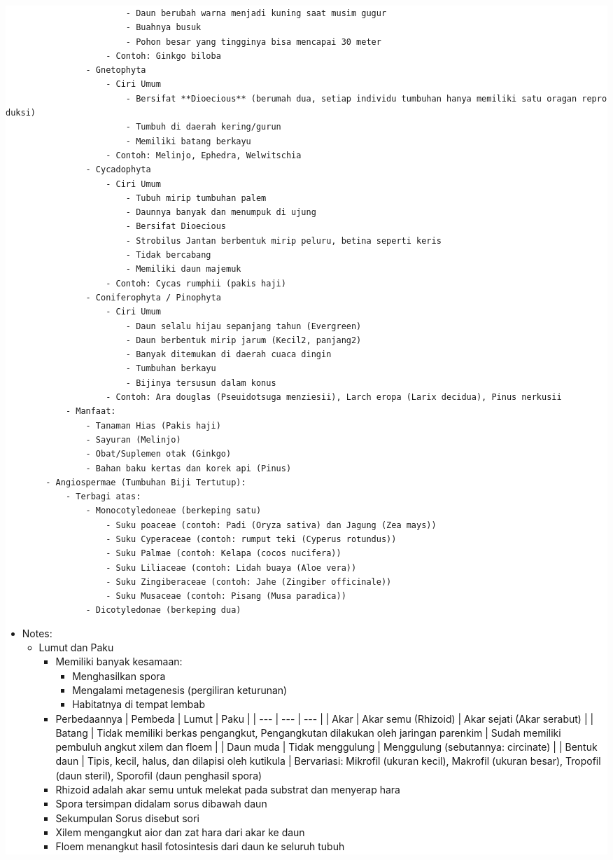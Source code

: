                             - Daun berubah warna menjadi kuning saat musim gugur
                            - Buahnya busuk
                            - Pohon besar yang tingginya bisa mencapai 30 meter
                        - Contoh: Ginkgo biloba
                    - Gnetophyta
                        - Ciri Umum
                            - Bersifat **Dioecious** (berumah dua, setiap individu tumbuhan hanya memiliki satu oragan reproduksi)
                            - Tumbuh di daerah kering/gurun
                            - Memiliki batang berkayu
                        - Contoh: Melinjo, Ephedra, Welwitschia
                    - Cycadophyta
                        - Ciri Umum
                            - Tubuh mirip tumbuhan palem
                            - Daunnya banyak dan menumpuk di ujung
                            - Bersifat Dioecious
                            - Strobilus Jantan berbentuk mirip peluru, betina seperti keris
                            - Tidak bercabang
                            - Memiliki daun majemuk
                        - Contoh: Cycas rumphii (pakis haji)
                    - Coniferophyta / Pinophyta
                        - Ciri Umum
                            - Daun selalu hijau sepanjang tahun (Evergreen)
                            - Daun berbentuk mirip jarum (Kecil2, panjang2)
                            - Banyak ditemukan di daerah cuaca dingin
                            - Tumbuhan berkayu
                            - Bijinya tersusun dalam konus
                        - Contoh: Ara douglas (Pseuidotsuga menziesii), Larch eropa (Larix decidua), Pinus nerkusii
                - Manfaat:
                    - Tanaman Hias (Pakis haji)
                    - Sayuran (Melinjo)
                    - Obat/Suplemen otak (Ginkgo)
                    - Bahan baku kertas dan korek api (Pinus)
            - Angiospermae (Tumbuhan Biji Tertutup):
                - Terbagi atas:
                    - Monocotyledoneae (berkeping satu)
                        - Suku poaceae (contoh: Padi (Oryza sativa) dan Jagung (Zea mays))
                        - Suku Cyperaceae (contoh: rumput teki (Cyperus rotundus))
                        - Suku Palmae (contoh: Kelapa (cocos nucifera))
                        - Suku Liliaceae (contoh: Lidah buaya (Aloe vera))
                        - Suku Zingiberaceae (contoh: Jahe (Zingiber officinale))
                        - Suku Musaceae (contoh: Pisang (Musa paradica))
                    - Dicotyledonae (berkeping dua)
- Notes:
    - Lumut dan Paku
        - Memiliki banyak kesamaan:
            - Menghasilkan spora
            - Mengalami metagenesis (pergiliran keturunan)
            - Habitatnya di tempat lembab
        - Perbedaannya
            | Pembeda | Lumut | Paku |
            | --- | --- | --- |
            | Akar | Akar semu (Rhizoid) | Akar sejati (Akar serabut) |
            | Batang | Tidak memiliki berkas pengangkut, Pengangkutan dilakukan oleh jaringan parenkim | Sudah memiliki pembuluh angkut xilem dan floem | 
            | Daun muda | Tidak menggulung | Menggulung (sebutannya: circinate) |
            | Bentuk daun | Tipis, kecil, halus, dan dilapisi oleh kutikula | Bervariasi: Mikrofil (ukuran kecil), Makrofil (ukuran besar), Tropofil (daun steril), Sporofil (daun penghasil spora)
        - Rhizoid adalah akar semu untuk melekat pada substrat dan menyerap hara
        - Spora tersimpan didalam sorus dibawah daun
        - Sekumpulan Sorus disebut sori
        - Xilem mengangkut aior dan zat hara dari akar ke daun
        - Floem menangkut hasil fotosintesis dari daun ke seluruh tubuh